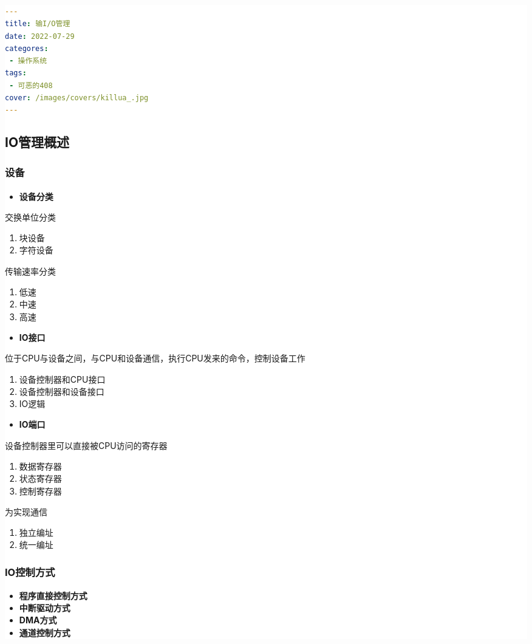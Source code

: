 ```yaml
---
title: 输I/O管理
date: 2022-07-29
categores:
 - 操作系统
tags:
 - 可恶的408
cover: /images/covers/killua_.jpg
---
```



## IO管理概述

### 设备

- **设备分类**

交换单位分类

1. 块设备
2. 字符设备

传输速率分类

1. 低速
2. 中速
3. 高速


- **IO接口**

位于CPU与设备之间，与CPU和设备通信，执行CPU发来的命令，控制设备工作

1. 设备控制器和CPU接口
2. 设备控制器和设备接口
3. IO逻辑

- **IO端口**

设备控制器里可以直接被CPU访问的寄存器

1. 数据寄存器
2. 状态寄存器
3. 控制寄存器

为实现通信

1. 独立编址
2. 统一编址


### IO控制方式

- **程序直接控制方式**
- **中断驱动方式**
- **DMA方式**
- **通道控制方式**
